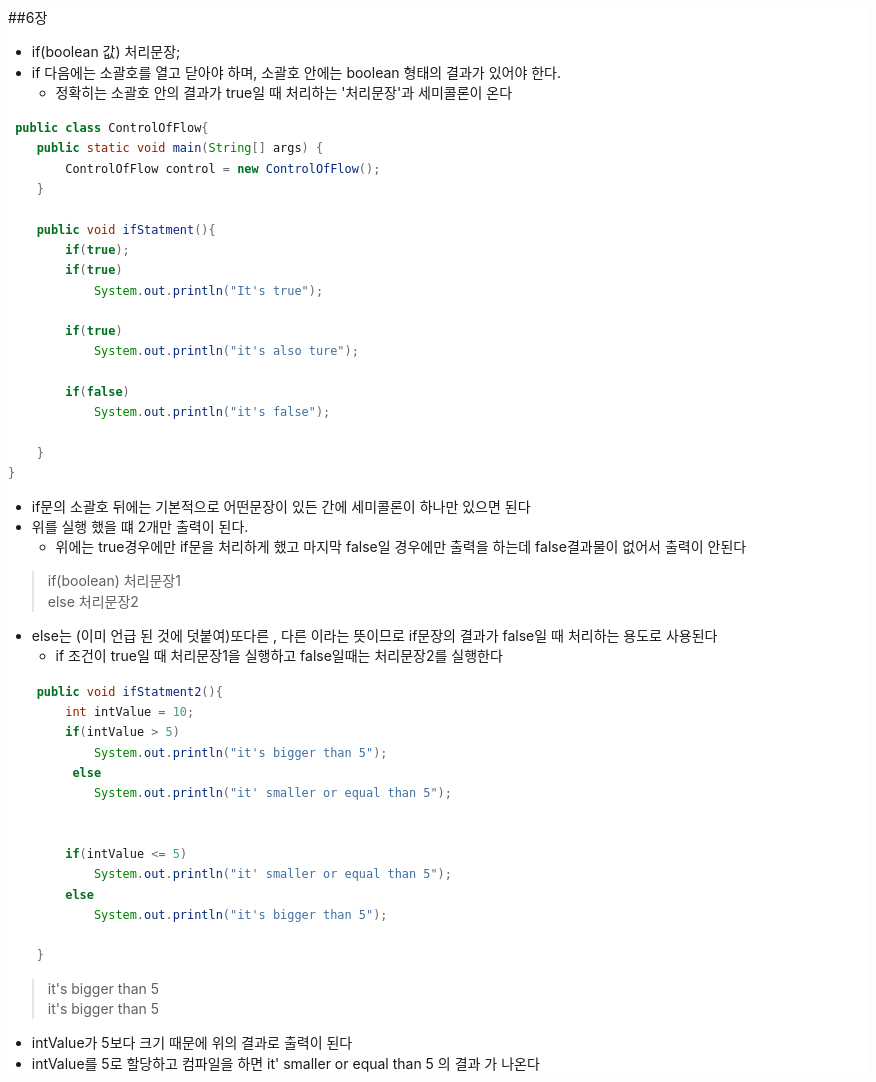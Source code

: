 ##6장
* if(boolean 값) 처리문장;
* if 다음에는 소괄호를 열고 닫아야 하며, 소괄호 안에는 boolean 형태의 결과가 있어야 한다.
  * 정확히는 소괄호 안의 결과가 true일 때 처리하는 '처리문장'과 세미콜론이 온다

```java
 public class ControlOfFlow{
    public static void main(String[] args) {
        ControlOfFlow control = new ControlOfFlow();
    }
    
    public void ifStatment(){
        if(true);
        if(true)
            System.out.println("It's true");
        
        if(true)
            System.out.println("it's also ture");
        
        if(false)
            System.out.println("it's false");
        
    }
}
```
* if문의 소괄호 뒤에는 기본적으로 어떤문장이 있든 간에 세미콜론이 하나만 있으면 된다
* 위를 실행 했을 떄 2개만 출력이 된다.
   * 위에는 true경우에만 if문을 처리하게 했고 마지막 false일 경우에만 출력을 하는데 false결과물이 없어서 출력이 안된다

> if(boolean) 처리문장1  
> else 처리문장2
* else는 (이미 언급 된 것에 덧붙여)또다른 , 다른 이라는 뜻이므로 if문장의 결과가 false일 때 처리하는 용도로 사용된다
  * if 조건이 true일 때 처리문장1을 실행하고 false일때는 처리문장2를 실행한다

```java
    public void ifStatment2(){
        int intValue = 10;
        if(intValue > 5)
            System.out.println("it's bigger than 5");
         else 
            System.out.println("it' smaller or equal than 5");
        

        if(intValue <= 5)
            System.out.println("it' smaller or equal than 5");
        else 
            System.out.println("it's bigger than 5");
        
    }
```

> it's bigger than 5  
> it's bigger than 5
* intValue가 5보다 크기 때문에 위의 결과로 출력이 된다
* intValue를 5로 할당하고 컴파일을 하면 it' smaller or equal than 5 의 결과 가 나온다
